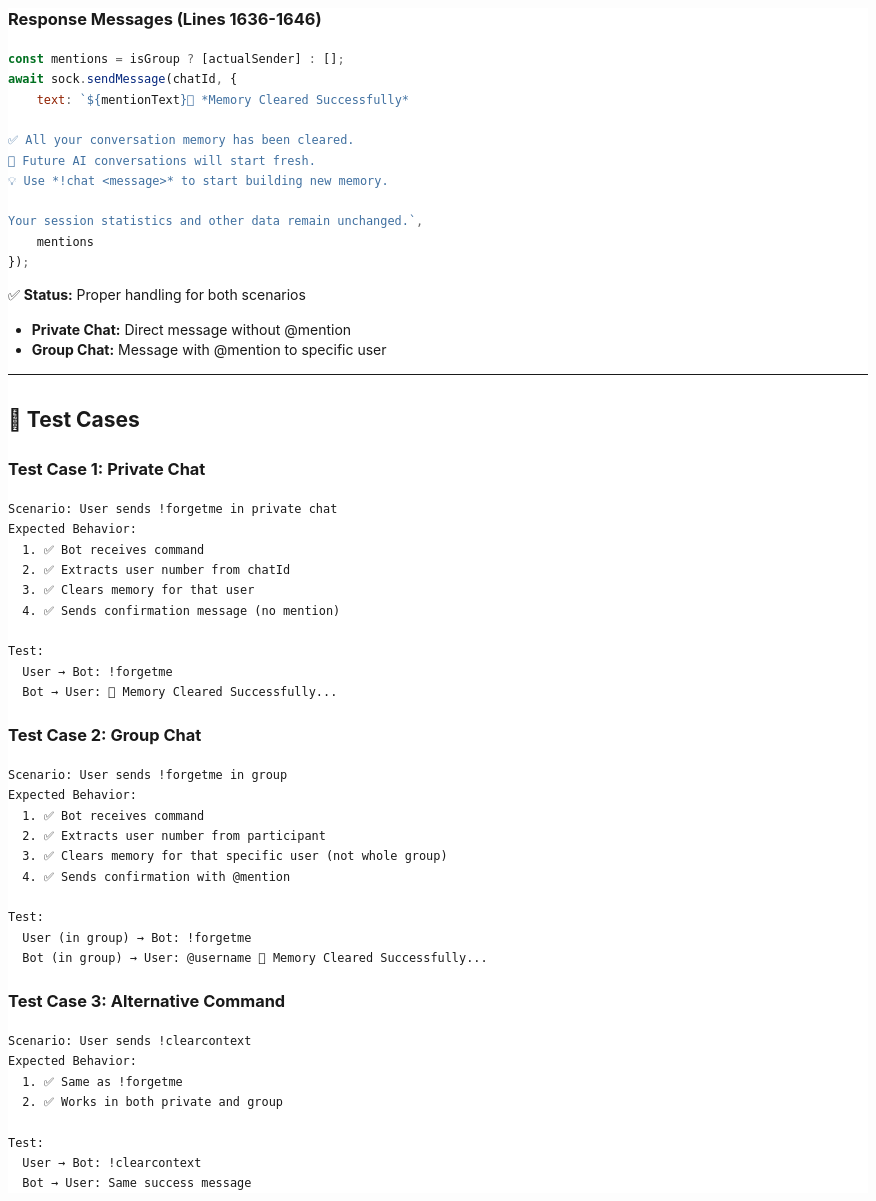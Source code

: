 ### **Response Messages (Lines 1636-1646)**
```javascript
const mentions = isGroup ? [actualSender] : [];
await sock.sendMessage(chatId, {
    text: `${mentionText}🧠 *Memory Cleared Successfully*

✅ All your conversation memory has been cleared.
🔄 Future AI conversations will start fresh.
💡 Use *!chat <message>* to start building new memory.

Your session statistics and other data remain unchanged.`,
    mentions
});
```
✅ **Status:** Proper handling for both scenarios
- **Private Chat:** Direct message without @mention
- **Group Chat:** Message with @mention to specific user

---

## 🧪 **Test Cases**

### **Test Case 1: Private Chat**
```
Scenario: User sends !forgetme in private chat
Expected Behavior:
  1. ✅ Bot receives command
  2. ✅ Extracts user number from chatId
  3. ✅ Clears memory for that user
  4. ✅ Sends confirmation message (no mention)
  
Test:
  User → Bot: !forgetme
  Bot → User: 🧠 Memory Cleared Successfully...
```

### **Test Case 2: Group Chat**
```
Scenario: User sends !forgetme in group
Expected Behavior:
  1. ✅ Bot receives command
  2. ✅ Extracts user number from participant
  3. ✅ Clears memory for that specific user (not whole group)
  4. ✅ Sends confirmation with @mention
  
Test:
  User (in group) → Bot: !forgetme
  Bot (in group) → User: @username 🧠 Memory Cleared Successfully...
```

### **Test Case 3: Alternative Command**
```
Scenario: User sends !clearcontext
Expected Behavior:
  1. ✅ Same as !forgetme
  2. ✅ Works in both private and group
  
Test:
  User → Bot: !clearcontext
  Bot → User: Same success message
```
